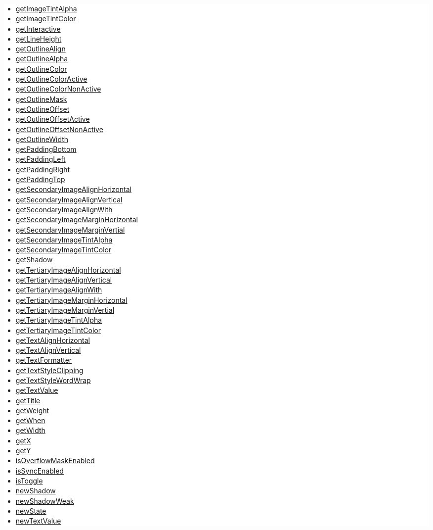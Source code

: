 - [getImageTintAlpha](DThemeDarkTableBodyCellSelectDialog.md#getimagetintalpha)
- [getImageTintColor](DThemeDarkTableBodyCellSelectDialog.md#getimagetintcolor)
- [getInteractive](DThemeDarkTableBodyCellSelectDialog.md#getinteractive)
- [getLineHeight](DThemeDarkTableBodyCellSelectDialog.md#getlineheight)
- [getOutlineAlign](DThemeDarkTableBodyCellSelectDialog.md#getoutlinealign)
- [getOutlineAlpha](DThemeDarkTableBodyCellSelectDialog.md#getoutlinealpha)
- [getOutlineColor](DThemeDarkTableBodyCellSelectDialog.md#getoutlinecolor)
- [getOutlineColorActive](DThemeDarkTableBodyCellSelectDialog.md#getoutlinecoloractive)
- [getOutlineColorNonActive](DThemeDarkTableBodyCellSelectDialog.md#getoutlinecolornonactive)
- [getOutlineMask](DThemeDarkTableBodyCellSelectDialog.md#getoutlinemask)
- [getOutlineOffset](DThemeDarkTableBodyCellSelectDialog.md#getoutlineoffset)
- [getOutlineOffsetActive](DThemeDarkTableBodyCellSelectDialog.md#getoutlineoffsetactive)
- [getOutlineOffsetNonActive](DThemeDarkTableBodyCellSelectDialog.md#getoutlineoffsetnonactive)
- [getOutlineWidth](DThemeDarkTableBodyCellSelectDialog.md#getoutlinewidth)
- [getPaddingBottom](DThemeDarkTableBodyCellSelectDialog.md#getpaddingbottom)
- [getPaddingLeft](DThemeDarkTableBodyCellSelectDialog.md#getpaddingleft)
- [getPaddingRight](DThemeDarkTableBodyCellSelectDialog.md#getpaddingright)
- [getPaddingTop](DThemeDarkTableBodyCellSelectDialog.md#getpaddingtop)
- [getSecondaryImageAlignHorizontal](DThemeDarkTableBodyCellSelectDialog.md#getsecondaryimagealignhorizontal)
- [getSecondaryImageAlignVertical](DThemeDarkTableBodyCellSelectDialog.md#getsecondaryimagealignvertical)
- [getSecondaryImageAlignWith](DThemeDarkTableBodyCellSelectDialog.md#getsecondaryimagealignwith)
- [getSecondaryImageMarginHorizontal](DThemeDarkTableBodyCellSelectDialog.md#getsecondaryimagemarginhorizontal)
- [getSecondaryImageMarginVertial](DThemeDarkTableBodyCellSelectDialog.md#getsecondaryimagemarginvertial)
- [getSecondaryImageTintAlpha](DThemeDarkTableBodyCellSelectDialog.md#getsecondaryimagetintalpha)
- [getSecondaryImageTintColor](DThemeDarkTableBodyCellSelectDialog.md#getsecondaryimagetintcolor)
- [getShadow](DThemeDarkTableBodyCellSelectDialog.md#getshadow)
- [getTertiaryImageAlignHorizontal](DThemeDarkTableBodyCellSelectDialog.md#gettertiaryimagealignhorizontal)
- [getTertiaryImageAlignVertical](DThemeDarkTableBodyCellSelectDialog.md#gettertiaryimagealignvertical)
- [getTertiaryImageAlignWith](DThemeDarkTableBodyCellSelectDialog.md#gettertiaryimagealignwith)
- [getTertiaryImageMarginHorizontal](DThemeDarkTableBodyCellSelectDialog.md#gettertiaryimagemarginhorizontal)
- [getTertiaryImageMarginVertial](DThemeDarkTableBodyCellSelectDialog.md#gettertiaryimagemarginvertial)
- [getTertiaryImageTintAlpha](DThemeDarkTableBodyCellSelectDialog.md#gettertiaryimagetintalpha)
- [getTertiaryImageTintColor](DThemeDarkTableBodyCellSelectDialog.md#gettertiaryimagetintcolor)
- [getTextAlignHorizontal](DThemeDarkTableBodyCellSelectDialog.md#gettextalignhorizontal)
- [getTextAlignVertical](DThemeDarkTableBodyCellSelectDialog.md#gettextalignvertical)
- [getTextFormatter](DThemeDarkTableBodyCellSelectDialog.md#gettextformatter)
- [getTextStyleClipping](DThemeDarkTableBodyCellSelectDialog.md#gettextstyleclipping)
- [getTextStyleWordWrap](DThemeDarkTableBodyCellSelectDialog.md#gettextstylewordwrap)
- [getTextValue](DThemeDarkTableBodyCellSelectDialog.md#gettextvalue)
- [getTitle](DThemeDarkTableBodyCellSelectDialog.md#gettitle)
- [getWeight](DThemeDarkTableBodyCellSelectDialog.md#getweight)
- [getWhen](DThemeDarkTableBodyCellSelectDialog.md#getwhen)
- [getWidth](DThemeDarkTableBodyCellSelectDialog.md#getwidth)
- [getX](DThemeDarkTableBodyCellSelectDialog.md#getx)
- [getY](DThemeDarkTableBodyCellSelectDialog.md#gety)
- [isOverflowMaskEnabled](DThemeDarkTableBodyCellSelectDialog.md#isoverflowmaskenabled)
- [isSyncEnabled](DThemeDarkTableBodyCellSelectDialog.md#issyncenabled)
- [isToggle](DThemeDarkTableBodyCellSelectDialog.md#istoggle)
- [newShadow](DThemeDarkTableBodyCellSelectDialog.md#newshadow)
- [newShadowWeak](DThemeDarkTableBodyCellSelectDialog.md#newshadowweak)
- [newState](DThemeDarkTableBodyCellSelectDialog.md#newstate)
- [newTextValue](DThemeDarkTableBodyCellSelectDialog.md#newtextvalue)
